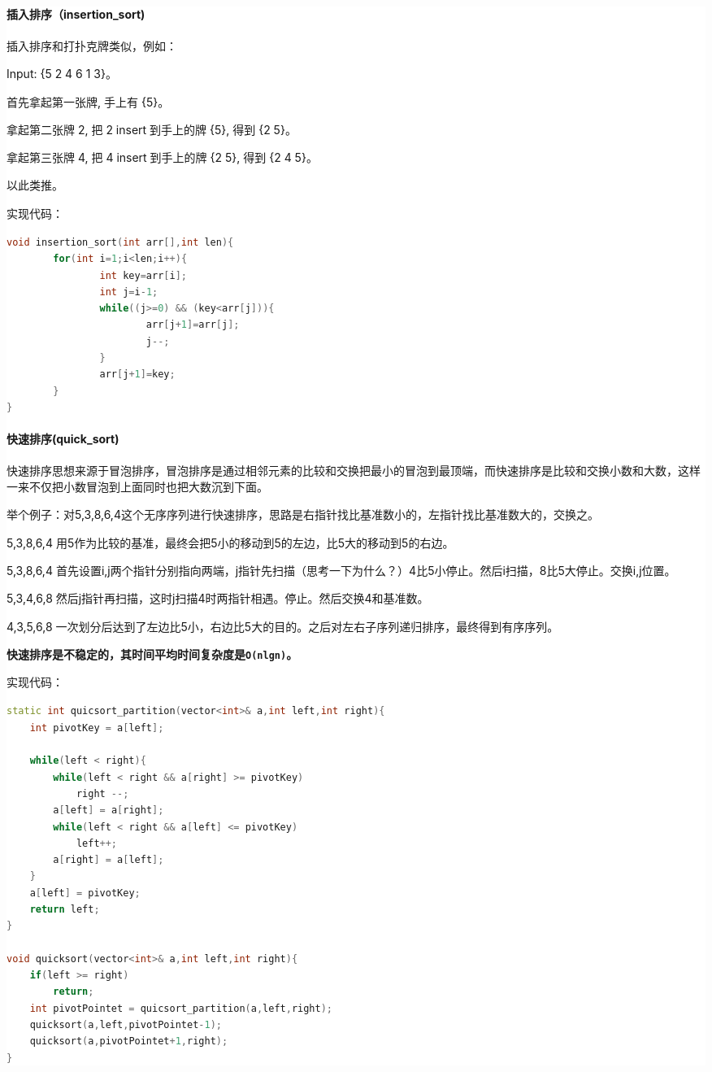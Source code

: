 #### 插入排序（insertion_sort)

插入排序和打扑克牌类似，例如：

Input: {5 2 4 6 1 3}。

首先拿起第一张牌, 手上有 {5}。

拿起第二张牌 2, 把 2 insert 到手上的牌 {5}, 得到 {2 5}。

拿起第三张牌 4, 把 4 insert 到手上的牌 {2 5}, 得到 {2 4 5}。

以此类推。

实现代码：

```c++
void insertion_sort(int arr[],int len){
        for(int i=1;i<len;i++){
                int key=arr[i];
                int j=i-1;
                while((j>=0) && (key<arr[j])){
                        arr[j+1]=arr[j];
                        j--;
                }
                arr[j+1]=key;
        }
}
```

#### 快速排序(quick_sort)

快速排序思想来源于冒泡排序，冒泡排序是通过相邻元素的比较和交换把最小的冒泡到最顶端，而快速排序是比较和交换小数和大数，这样一来不仅把小数冒泡到上面同时也把大数沉到下面。

举个例子：对5,3,8,6,4这个无序序列进行快速排序，思路是右指针找比基准数小的，左指针找比基准数大的，交换之。

5,3,8,6,4 用5作为比较的基准，最终会把5小的移动到5的左边，比5大的移动到5的右边。

5,3,8,6,4 首先设置i,j两个指针分别指向两端，j指针先扫描（思考一下为什么？）4比5小停止。然后i扫描，8比5大停止。交换i,j位置。

5,3,4,6,8 然后j指针再扫描，这时j扫描4时两指针相遇。停止。然后交换4和基准数。

4,3,5,6,8 一次划分后达到了左边比5小，右边比5大的目的。之后对左右子序列递归排序，最终得到有序序列。

**快速排序是不稳定的，其时间平均时间复杂度是`O(nlgn)`。**

实现代码：

```c++
static int quicsort_partition(vector<int>& a,int left,int right){
    int pivotKey = a[left];

    while(left < right){
        while(left < right && a[right] >= pivotKey)
            right --;
        a[left] = a[right];
        while(left < right && a[left] <= pivotKey)
            left++;
        a[right] = a[left];
    }
    a[left] = pivotKey;
    return left;
}

void quicksort(vector<int>& a,int left,int right){
    if(left >= right)
        return;
    int pivotPointet = quicsort_partition(a,left,right);
    quicksort(a,left,pivotPointet-1);
    quicksort(a,pivotPointet+1,right);
}
```